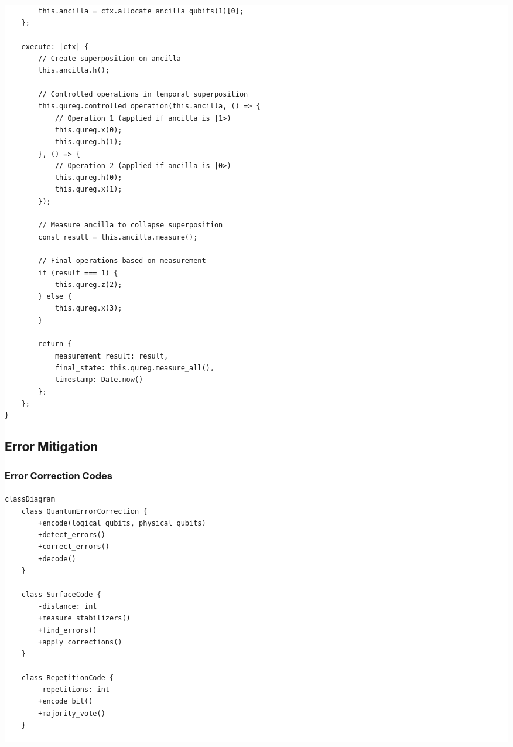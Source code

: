 ```4ever
        this.ancilla = ctx.allocate_ancilla_qubits(1)[0];
    };
    
    execute: |ctx| {
        // Create superposition on ancilla
        this.ancilla.h();
        
        // Controlled operations in temporal superposition
        this.qureg.controlled_operation(this.ancilla, () => {
            // Operation 1 (applied if ancilla is |1>)
            this.qureg.x(0);
            this.qureg.h(1);
        }, () => {
            // Operation 2 (applied if ancilla is |0>)
            this.qureg.h(0);
            this.qureg.x(1);
        });
        
        // Measure ancilla to collapse superposition
        const result = this.ancilla.measure();
        
        // Final operations based on measurement
        if (result === 1) {
            this.qureg.z(2);
        } else {
            this.qureg.x(3);
        }
        
        return {
            measurement_result: result,
            final_state: this.qureg.measure_all(),
            timestamp: Date.now()
        };
    };
}
```

## Error Mitigation

### Error Correction Codes

```mermaid
classDiagram
    class QuantumErrorCorrection {
        +encode(logical_qubits, physical_qubits)
        +detect_errors()
        +correct_errors()
        +decode()
    }
    
    class SurfaceCode {
        -distance: int
        +measure_stabilizers()
        +find_errors()
        +apply_corrections()
    }
    
    class RepetitionCode {
        -repetitions: int
        +encode_bit()
        +majority_vote()
    }
    
```